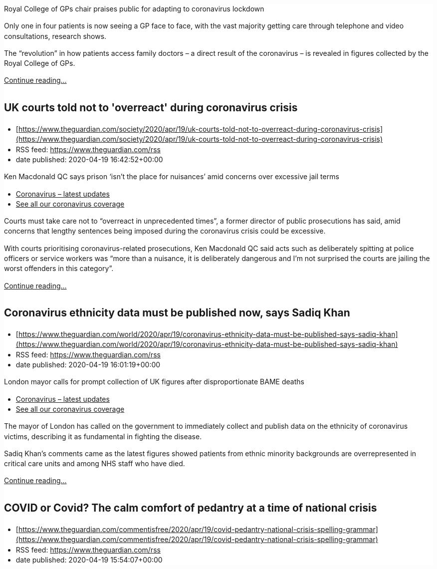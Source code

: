 <p>Royal College of GPs chair praises public for adapting to coronavirus lockdown</p><p>Only one in four patients is now seeing a GP face to face, with the vast majority getting care through telephone and video consultations, research shows.</p><p>The “revolution” in how patients access family doctors – a direct result of the coronavirus – is revealed in figures collected by the Royal College of GPs.</p> <a href="https://www.theguardian.com/society/2020/apr/19/tech-revolution-only-one-in-four-seek-face-to-face-gp-visits">Continue reading...</a>

## UK courts told not to 'overreact' during coronavirus crisis
 - [https://www.theguardian.com/society/2020/apr/19/uk-courts-told-not-to-overreact-during-coronavirus-crisis](https://www.theguardian.com/society/2020/apr/19/uk-courts-told-not-to-overreact-during-coronavirus-crisis)
 - RSS feed: https://www.theguardian.com/rss
 - date published: 2020-04-19 16:42:52+00:00

<p>Ken Macdonald QC says prison ‘isn’t the place for nuisances’ amid concerns over excessive jail terms </p><ul><li><a href="https://www.theguardian.com/world/series/coronavirus-live/latest">Coronavirus – latest updates</a></li><li><a href="https://www.theguardian.com/world/coronavirus-outbreak">See all our coronavirus coverage</a></li></ul> <p>Courts must take care not to “overreact in unprecedented times”, a former director of public prosecutions has said, amid concerns that lengthy sentences being imposed during the coronavirus crisis could be excessive.</p><p>With courts prioritising coronavirus-related prosecutions, Ken Macdonald QC said acts such as deliberately spitting at police officers or service workers was “more than a nuisance, it is deliberately dangerous and I’m not surprised the courts are jailing the worst offenders in this category”.</p> <a href="https://www.theguardian.com/society/2020/apr/19/uk-courts-told-not-to-overreact-during-coronavirus-crisis">Continue reading...</a>

## Coronavirus ethnicity data must be published now, says Sadiq Khan
 - [https://www.theguardian.com/world/2020/apr/19/coronavirus-ethnicity-data-must-be-published-says-sadiq-khan](https://www.theguardian.com/world/2020/apr/19/coronavirus-ethnicity-data-must-be-published-says-sadiq-khan)
 - RSS feed: https://www.theguardian.com/rss
 - date published: 2020-04-19 16:01:19+00:00

<p>London mayor calls for prompt collection of UK figures after disproportionate BAME deaths</p><ul><li><a href="https://www.theguardian.com/world/series/coronavirus-live/latest">Coronavirus – latest updates</a></li><li><a href="https://www.theguardian.com/world/coronavirus-outbreak">See all our coronavirus coverage</a></li></ul><p>The mayor of London has called on the government to immediately collect and publish data on the ethnicity of coronavirus victims, describing it as fundamental in fighting the disease.</p><p>Sadiq Khan’s comments came as the latest figures showed patients from ethnic minority backgrounds are overrepresented in critical care units and among NHS staff who have died.</p> <a href="https://www.theguardian.com/world/2020/apr/19/coronavirus-ethnicity-data-must-be-published-says-sadiq-khan">Continue reading...</a>

## COVID or Covid? The calm comfort of pedantry at a time of national crisis
 - [https://www.theguardian.com/commentisfree/2020/apr/19/covid-pedantry-national-crisis-spelling-grammar](https://www.theguardian.com/commentisfree/2020/apr/19/covid-pedantry-national-crisis-spelling-grammar)
 - RSS feed: https://www.theguardian.com/rss
 - date published: 2020-04-19 15:54:07+00:00
